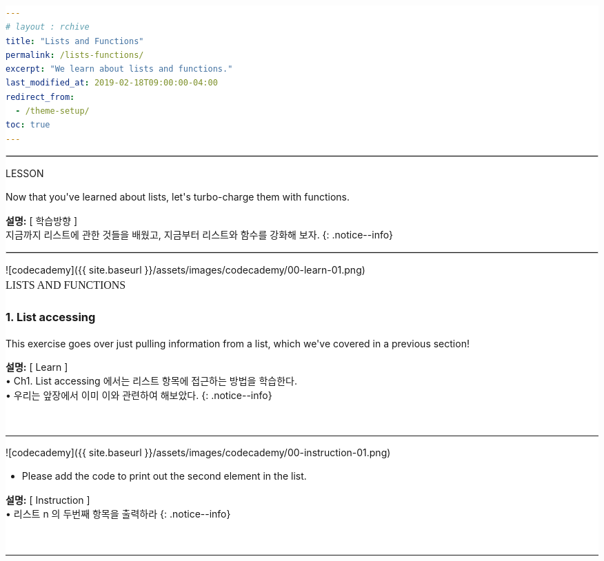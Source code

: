 ```yaml
---
# layout : rchive
title: "Lists and Functions"
permalink: /lists-functions/
excerpt: "We learn about lists and functions."
last_modified_at: 2019-02-18T09:00:00-04:00
redirect_from:
  - /theme-setup/
toc: true
---
```



<hr style="border: solid 1px #dddddd ;">    

LESSON    

Now that you've learned about lists, let's turbo-charge them with functions.    

**설명:** [ 학습방향 ]     
지금까지 리스트에 관한 것들을 배웠고, 지금부터 리스트와 함수를 강화해 보자.
{: .notice--info}     
     

    
    
 <hr style="border: solid 1px #dddddd ;">

![codecademy]({{ site.baseurl }}/assets/images/codecademy/00-learn-01.png)    
<font size="3"  face="돋움">LISTS AND FUNCTIONS</font> 
### 1. List accessing    

This exercise goes over just pulling information from a list, which we've covered in a previous section! 



**설명:** [ Learn ]        
• Ch1. List accessing 에서는 리스트 항목에 접근하는 방법을 학습한다.    
• 우리는 앞장에서 이미 이와 관련하여 해보았다. 
{: .notice--info}


<br>
<hr/>


![codecademy]({{ site.baseurl }}/assets/images/codecademy/00-instruction-01.png)    

* Please add the code to print out the second element in the list.


**설명:** [ Instruction ]    
• 리스트 n 의 두번째 항목을 출력하라
{: .notice--info}


<br>
<hr/>
